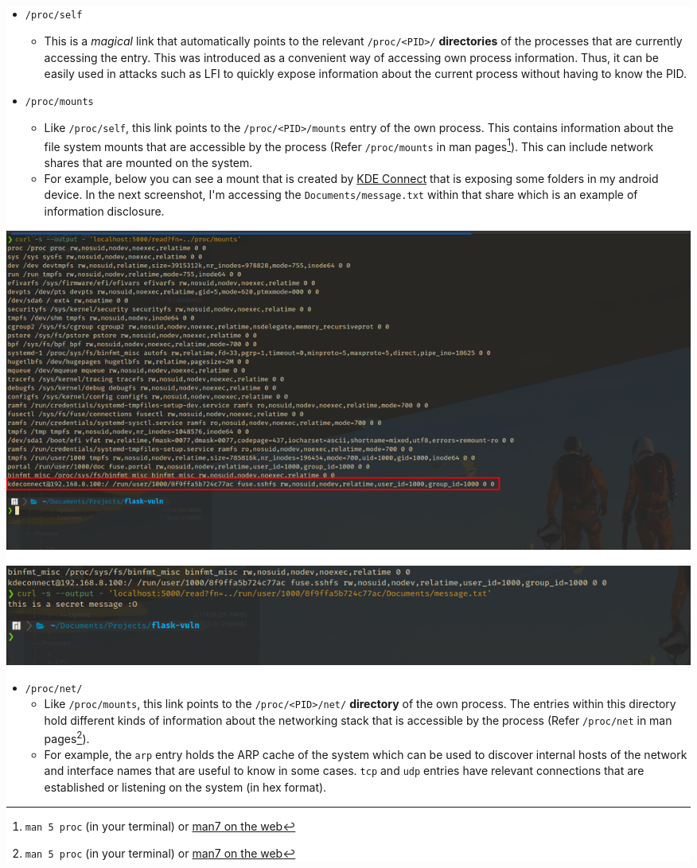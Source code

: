 - `/proc/self`
  - This is a *magical* link that automatically points to the relevant `/proc/<PID>/` **directories** of the processes that are currently accessing the entry. This was introduced as a convenient way of accessing own process information. Thus, it can be easily used in attacks such as LFI to quickly expose information about the current process without having to know the PID.

- `/proc/mounts`
  - Like `/proc/self`, this link points to the `/proc/<PID>/mounts` entry of the own process. This contains information about the file system mounts that are accessible by the process (Refer `/proc/mounts` in man pages[^2]). This can include network shares that are mounted on the system.
  - For example, below you can see a mount that is created by [KDE Connect](https://kdeconnect.kde.org/) that is exposing some folders in my android device. In the next screenshot, I'm accessing the `Documents/message.txt` within that share which is an example of information disclosure.

![Response of /proc/mounts](../img/proc_mounts.png)

![Secrets exposed!!!](../img/secret_message.png)

- `/proc/net/`
  - Like `/proc/mounts`, this link points to the `/proc/<PID>/net/` **directory** of the own process. The entries within this directory hold different kinds of information about the networking stack that is accessible by the process (Refer `/proc/net` in man pages[^2]).
  - For example, the `arp` entry holds the ARP cache of the system which can be used to discover internal hosts of the network and interface names that are useful to know in some cases. `tcp` and `udp` entries have relevant connections that are established or listening on the system (in hex format).


[^1]: [The Linux Documentation Project](https://tldp.org/LDP/Linux-Filesystem-Hierarchy/html/proc.html)
[^2]: `man 5 proc` (in your terminal) or [man7 on the web](https://man7.org/linux/man-pages/man5/proc.5.html)
[^3]: [LFI to RCE via /proc/*/fd](https://github.com/swisskyrepo/PayloadsAllTheThings/blob/master/File%20Inclusion/README.md#lfi-to-rce-via-procfd)
